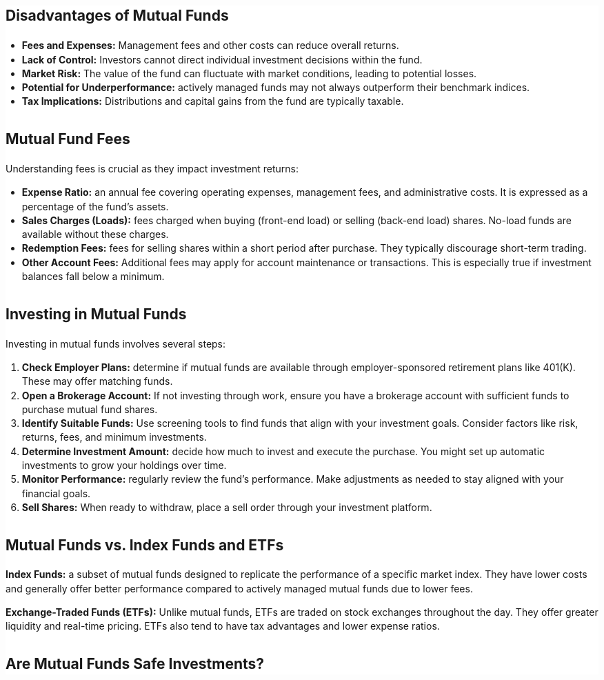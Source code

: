 Disadvantages of Mutual Funds
-----------------------------

* **Fees and Expenses:** Management fees and other costs can reduce overall returns.
* **Lack of Control:** Investors cannot direct individual investment decisions within the fund.
* **Market Risk:** The value of the fund can fluctuate with market conditions, leading to potential losses.
* **Potential for Underperformance:** actively managed funds may not always outperform their benchmark indices.
* **Tax Implications:** Distributions and capital gains from the fund are typically taxable.

Mutual Fund Fees
----------------

Understanding fees is crucial as they impact investment returns:

* **Expense Ratio:** an annual fee covering operating expenses, management fees, and administrative costs. It is expressed as a percentage of the fund’s assets.
* **Sales Charges (Loads):** fees charged when buying (front-end load) or selling (back-end load) shares. No-load funds are available without these charges.
* **Redemption Fees:** fees for selling shares within a short period after purchase. They typically discourage short-term trading.
* **Other Account Fees:** Additional fees may apply for account maintenance or transactions. This is especially true if investment balances fall below a minimum.

Investing in Mutual Funds
-------------------------

Investing in mutual funds involves several steps:

1. **Check Employer Plans:** determine if mutual funds are available through employer-sponsored retirement plans like 401(K). These may offer matching funds.
2. **Open a Brokerage Account:** If not investing through work, ensure you have a brokerage account with sufficient funds to purchase mutual fund shares.
3. **Identify Suitable Funds:** Use screening tools to find funds that align with your investment goals. Consider factors like risk, returns, fees, and minimum investments.
4. **Determine Investment Amount:** decide how much to invest and execute the purchase. You might set up automatic investments to grow your holdings over time.
5. **Monitor Performance:** regularly review the fund’s performance. Make adjustments as needed to stay aligned with your financial goals.
6. **Sell Shares:** When ready to withdraw, place a sell order through your investment platform.

Mutual Funds vs. Index Funds and ETFs
-------------------------------------

**Index Funds:** a subset of mutual funds designed to replicate the performance of a specific market index. They have lower costs and generally offer better performance compared to actively managed mutual funds due to lower fees.

**Exchange-Traded Funds (ETFs):** Unlike mutual funds, ETFs are traded on stock exchanges throughout the day. They offer greater liquidity and real-time pricing. ETFs also tend to have tax advantages and lower expense ratios.

Are Mutual Funds Safe Investments?
----------------------------------
